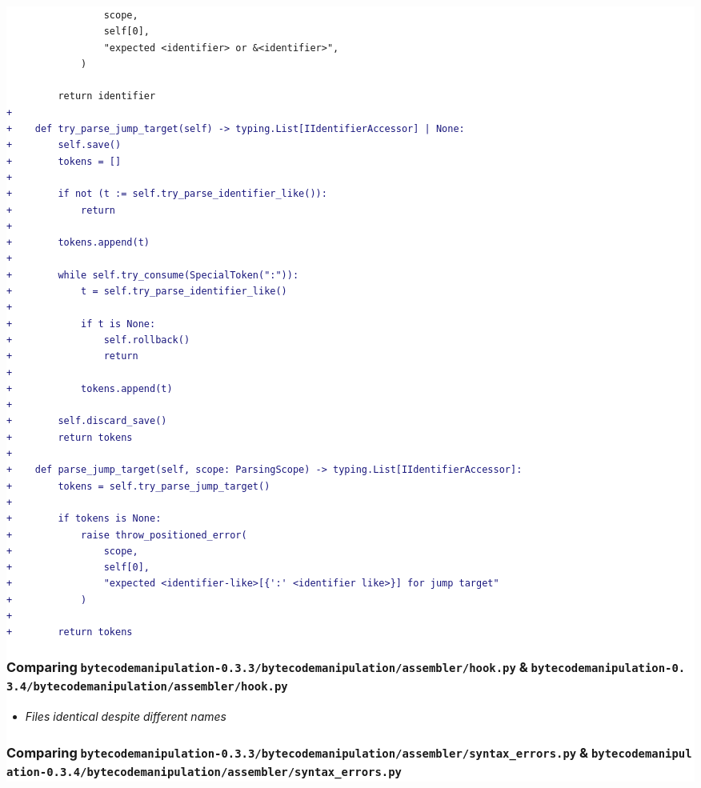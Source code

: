 ```diff
                 scope,
                 self[0],
                 "expected <identifier> or &<identifier>",
             )
 
         return identifier
+
+    def try_parse_jump_target(self) -> typing.List[IIdentifierAccessor] | None:
+        self.save()
+        tokens = []
+
+        if not (t := self.try_parse_identifier_like()):
+            return
+
+        tokens.append(t)
+
+        while self.try_consume(SpecialToken(":")):
+            t = self.try_parse_identifier_like()
+
+            if t is None:
+                self.rollback()
+                return
+
+            tokens.append(t)
+
+        self.discard_save()
+        return tokens
+
+    def parse_jump_target(self, scope: ParsingScope) -> typing.List[IIdentifierAccessor]:
+        tokens = self.try_parse_jump_target()
+
+        if tokens is None:
+            raise throw_positioned_error(
+                scope,
+                self[0],
+                "expected <identifier-like>[{':' <identifier like>}] for jump target"
+            )
+
+        return tokens
```

### Comparing `bytecodemanipulation-0.3.3/bytecodemanipulation/assembler/hook.py` & `bytecodemanipulation-0.3.4/bytecodemanipulation/assembler/hook.py`

 * *Files identical despite different names*

### Comparing `bytecodemanipulation-0.3.3/bytecodemanipulation/assembler/syntax_errors.py` & `bytecodemanipulation-0.3.4/bytecodemanipulation/assembler/syntax_errors.py`
